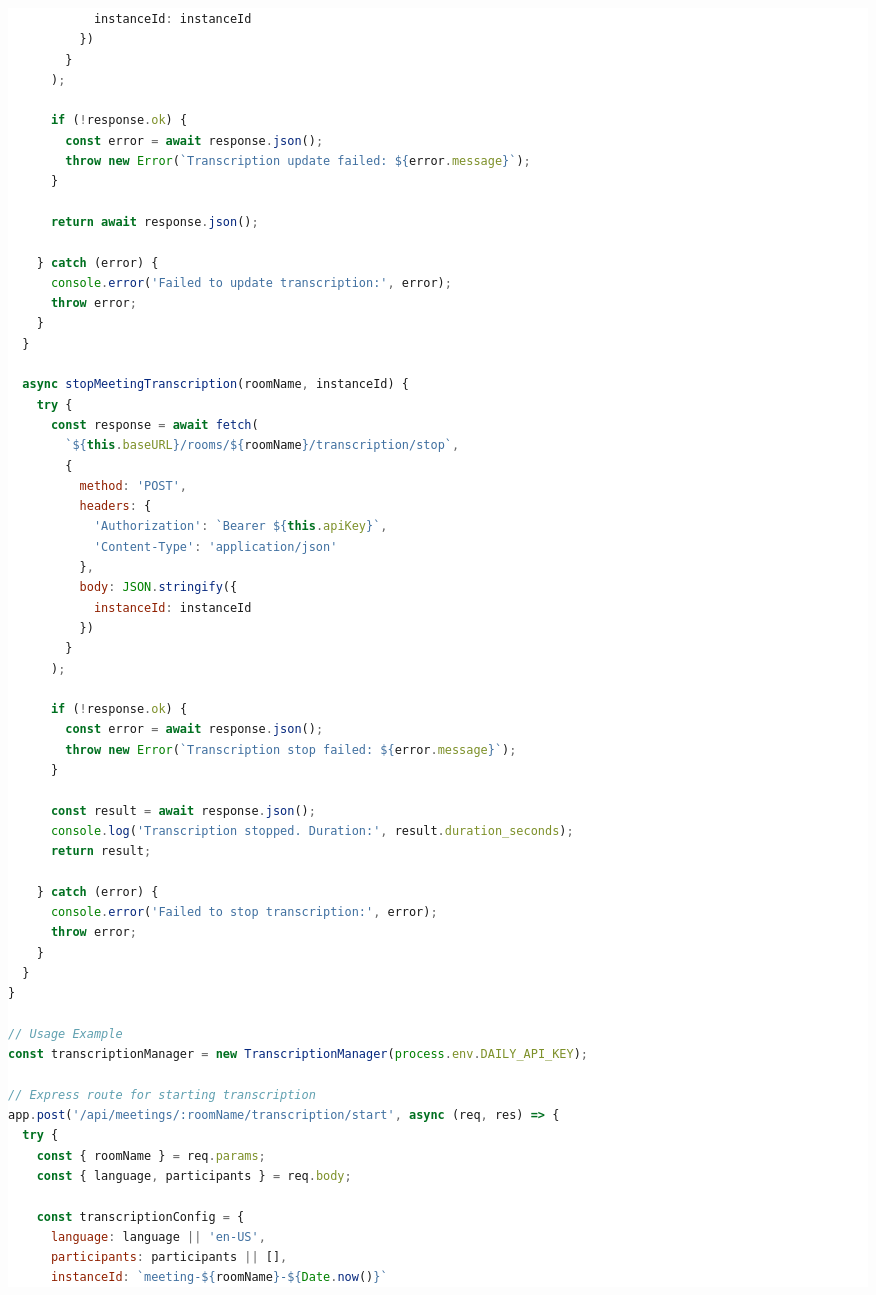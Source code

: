 ```javascript
            instanceId: instanceId
          })
        }
      );

      if (!response.ok) {
        const error = await response.json();
        throw new Error(`Transcription update failed: ${error.message}`);
      }

      return await response.json();

    } catch (error) {
      console.error('Failed to update transcription:', error);
      throw error;
    }
  }

  async stopMeetingTranscription(roomName, instanceId) {
    try {
      const response = await fetch(
        `${this.baseURL}/rooms/${roomName}/transcription/stop`,
        {
          method: 'POST',
          headers: {
            'Authorization': `Bearer ${this.apiKey}`,
            'Content-Type': 'application/json'
          },
          body: JSON.stringify({
            instanceId: instanceId
          })
        }
      );

      if (!response.ok) {
        const error = await response.json();
        throw new Error(`Transcription stop failed: ${error.message}`);
      }

      const result = await response.json();
      console.log('Transcription stopped. Duration:', result.duration_seconds);
      return result;

    } catch (error) {
      console.error('Failed to stop transcription:', error);
      throw error;
    }
  }
}

// Usage Example
const transcriptionManager = new TranscriptionManager(process.env.DAILY_API_KEY);

// Express route for starting transcription
app.post('/api/meetings/:roomName/transcription/start', async (req, res) => {
  try {
    const { roomName } = req.params;
    const { language, participants } = req.body;

    const transcriptionConfig = {
      language: language || 'en-US',
      participants: participants || [],
      instanceId: `meeting-${roomName}-${Date.now()}`
```